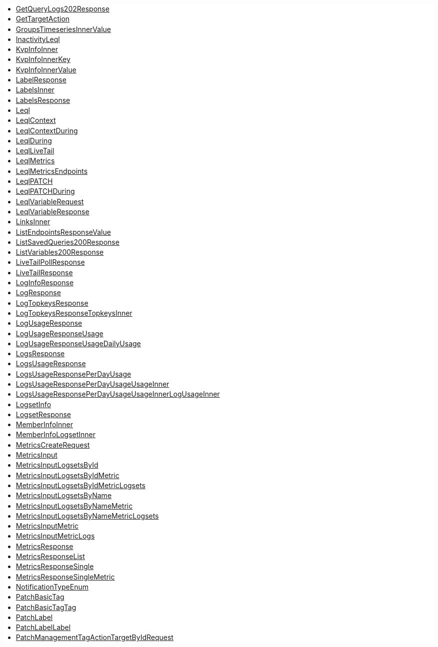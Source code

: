  - [GetQueryLogs202Response](docs/GetQueryLogs202Response.md)
 - [GetTargetAction](docs/GetTargetAction.md)
 - [GroupsTimeseriesInnerValue](docs/GroupsTimeseriesInnerValue.md)
 - [InactivityLeql](docs/InactivityLeql.md)
 - [KvpInfoInner](docs/KvpInfoInner.md)
 - [KvpInfoInnerKey](docs/KvpInfoInnerKey.md)
 - [KvpInfoInnerValue](docs/KvpInfoInnerValue.md)
 - [LabelResponse](docs/LabelResponse.md)
 - [LabelsInner](docs/LabelsInner.md)
 - [LabelsResponse](docs/LabelsResponse.md)
 - [Leql](docs/Leql.md)
 - [LeqlContext](docs/LeqlContext.md)
 - [LeqlContextDuring](docs/LeqlContextDuring.md)
 - [LeqlDuring](docs/LeqlDuring.md)
 - [LeqlLiveTail](docs/LeqlLiveTail.md)
 - [LeqlMetrics](docs/LeqlMetrics.md)
 - [LeqlMetricsEndpoints](docs/LeqlMetricsEndpoints.md)
 - [LeqlPATCH](docs/LeqlPATCH.md)
 - [LeqlPATCHDuring](docs/LeqlPATCHDuring.md)
 - [LeqlVariableRequest](docs/LeqlVariableRequest.md)
 - [LeqlVariableResponse](docs/LeqlVariableResponse.md)
 - [LinksInner](docs/LinksInner.md)
 - [ListEndpointsResponseValue](docs/ListEndpointsResponseValue.md)
 - [ListSavedQueries200Response](docs/ListSavedQueries200Response.md)
 - [ListVariables200Response](docs/ListVariables200Response.md)
 - [LiveTailPollResponse](docs/LiveTailPollResponse.md)
 - [LiveTailResponse](docs/LiveTailResponse.md)
 - [LogInfoResponse](docs/LogInfoResponse.md)
 - [LogResponse](docs/LogResponse.md)
 - [LogTopkeysResponse](docs/LogTopkeysResponse.md)
 - [LogTopkeysResponseTopkeysInner](docs/LogTopkeysResponseTopkeysInner.md)
 - [LogUsageResponse](docs/LogUsageResponse.md)
 - [LogUsageResponseUsage](docs/LogUsageResponseUsage.md)
 - [LogUsageResponseUsageDailyUsage](docs/LogUsageResponseUsageDailyUsage.md)
 - [LogsResponse](docs/LogsResponse.md)
 - [LogsUsageResponse](docs/LogsUsageResponse.md)
 - [LogsUsageResponsePerDayUsage](docs/LogsUsageResponsePerDayUsage.md)
 - [LogsUsageResponsePerDayUsageUsageInner](docs/LogsUsageResponsePerDayUsageUsageInner.md)
 - [LogsUsageResponsePerDayUsageUsageInnerLogUsageInner](docs/LogsUsageResponsePerDayUsageUsageInnerLogUsageInner.md)
 - [LogsetInfo](docs/LogsetInfo.md)
 - [LogsetResponse](docs/LogsetResponse.md)
 - [MemberInfoInner](docs/MemberInfoInner.md)
 - [MemberInfoLogsetInner](docs/MemberInfoLogsetInner.md)
 - [MetricsCreateRequest](docs/MetricsCreateRequest.md)
 - [MetricsInput](docs/MetricsInput.md)
 - [MetricsInputLogsetsById](docs/MetricsInputLogsetsById.md)
 - [MetricsInputLogsetsByIdMetric](docs/MetricsInputLogsetsByIdMetric.md)
 - [MetricsInputLogsetsByIdMetricLogsets](docs/MetricsInputLogsetsByIdMetricLogsets.md)
 - [MetricsInputLogsetsByName](docs/MetricsInputLogsetsByName.md)
 - [MetricsInputLogsetsByNameMetric](docs/MetricsInputLogsetsByNameMetric.md)
 - [MetricsInputLogsetsByNameMetricLogsets](docs/MetricsInputLogsetsByNameMetricLogsets.md)
 - [MetricsInputMetric](docs/MetricsInputMetric.md)
 - [MetricsInputMetricLogs](docs/MetricsInputMetricLogs.md)
 - [MetricsResponse](docs/MetricsResponse.md)
 - [MetricsResponseList](docs/MetricsResponseList.md)
 - [MetricsResponseSingle](docs/MetricsResponseSingle.md)
 - [MetricsResponseSingleMetric](docs/MetricsResponseSingleMetric.md)
 - [NotificationTypeEnum](docs/NotificationTypeEnum.md)
 - [PatchBasicTag](docs/PatchBasicTag.md)
 - [PatchBasicTagTag](docs/PatchBasicTagTag.md)
 - [PatchLabel](docs/PatchLabel.md)
 - [PatchLabelLabel](docs/PatchLabelLabel.md)
 - [PatchManagementTagActionTargetByIdRequest](docs/PatchManagementTagActionTargetByIdRequest.md)